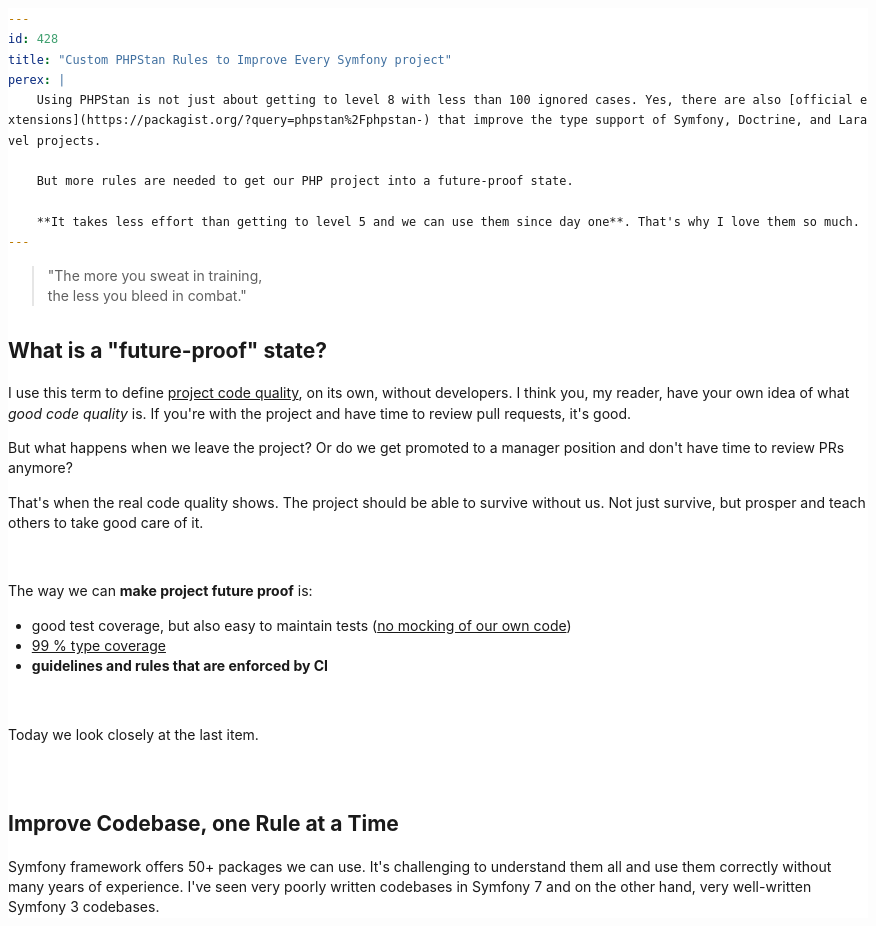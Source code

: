 ```yaml
---
id: 428
title: "Custom PHPStan Rules to Improve Every Symfony project"
perex: |
    Using PHPStan is not just about getting to level 8 with less than 100 ignored cases. Yes, there are also [official extensions](https://packagist.org/?query=phpstan%2Fphpstan-) that improve the type support of Symfony, Doctrine, and Laravel projects.

    But more rules are needed to get our PHP project into a future-proof state.

    **It takes less effort than getting to level 5 and we can use them since day one**. That's why I love them so much.
---
```


<blockquote class="blockquote text-center mt-5 mb-5">
"The more you sweat in training,<br>
the less you bleed in combat."
</blockquote>

## What is a "future-proof" state?

I use this term to define [project code quality](/blog/2020/03/02/we-do-not-need-senior-developers-we-need-senior-code-bases), on its own, without developers. I think you, my reader, have your own idea of what *good code quality* is. If you're with the project and have time to review pull requests, it's good.

But what happens when we leave the project? Or do we get promoted to a manager position and don't have time to review PRs anymore?

That's when the real code quality shows. The project should be able to survive without us. Not just survive, but prosper and teach others to take good care of it.

<br>

The way we can **make project future proof** is:

* good test coverage, but also easy to maintain tests ([no mocking of our own code](/blog/5-ways-to-extract-value-from-overmocked-tests))
* [99 % type coverage](/blog/how-to-measure-your-type-coverage)
* **guidelines and rules that are enforced by CI**

<br>

Today we look closely at the last item.

<br>

## Improve Codebase, one Rule at a Time

Symfony framework offers 50+ packages we can use. It's challenging to understand them all and use them correctly without many years of experience. I've seen very poorly written codebases in Symfony 7 and on the other hand, very well-written Symfony 3 codebases.
